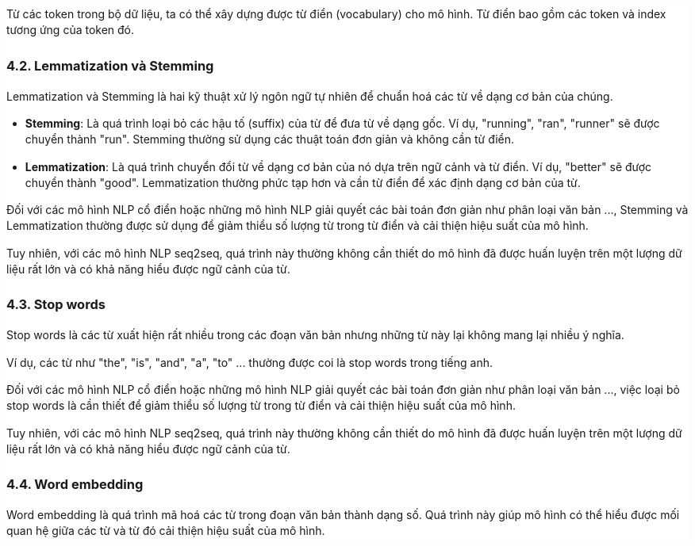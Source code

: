 Từ các token trong bộ dữ liệu, ta có thể xây dựng được từ điển (vocabulary) cho mô hình. Từ điển bao gồm các token và index tương ứng của token đó.

### 4.2. Lemmatization và Stemming

Lemmatization và Stemming là hai kỹ thuật xử lý ngôn ngữ tự nhiên để chuẩn hoá các từ về dạng cơ bản của chúng.

- **Stemming**: Là quá trình loại bỏ các hậu tố (suffix) của từ để đưa từ về dạng gốc.
Ví dụ, "running", "ran", "runner" sẽ được chuyển thành "run".
Stemming thường sử dụng các thuật toán đơn giản và không cần từ điển.

- **Lemmatization**: Là quá trình chuyển đổi từ về dạng cơ bản của nó dựa trên ngữ cảnh và từ điển.
Ví dụ, "better" sẽ được chuyển thành "good".
Lemmatization thường phức tạp hơn và cần từ điển để xác định dạng cơ bản của từ.

Đối với các mô hình NLP cổ điển hoặc những mô hình NLP giải quyết các bài toán đơn giản như phân loại văn bản ..., Stemming và Lemmatization thường được sử dụng để giảm thiểu số lượng từ trong từ điển và cải thiện hiệu suất của mô hình.

Tuy nhiên, với các mô hình NLP seq2seq, quá trình này thường không cần thiết do mô hình đã được huấn luyện trên một lượng dữ liệu rất lớn và có khả năng hiểu được ngữ cảnh của từ.

### 4.3. Stop words

Stop words là các từ xuất hiện rất nhiều trong các đoạn văn bản nhưng những từ này lại không mang lại nhiều ý nghĩa.

Ví dụ, các từ như "the", "is", "and", "a", "to" ... thường được coi là stop words trong tiếng anh.

Đối với các mô hình NLP cổ điển hoặc những mô hình NLP giải quyết các bài toán đơn giản như phân loại văn bản ..., việc loại bỏ stop words là cần thiết để giảm thiểu số lượng từ trong từ điển và cải thiện hiệu suất của mô hình.

Tuy nhiên, với các mô hình NLP seq2seq, quá trình này thường không cần thiết do mô hình đã được huấn luyện trên một lượng dữ liệu rất lớn và có khả năng hiểu được ngữ cảnh của từ.

### 4.4. Word embedding

Word embedding là quá trình mã hoá các từ trong đoạn văn bản thành dạng số.
Quá trình này giúp mô hình có thể hiểu được mối quan hệ giữa các từ và từ đó cải thiện hiệu suất của mô hình.
